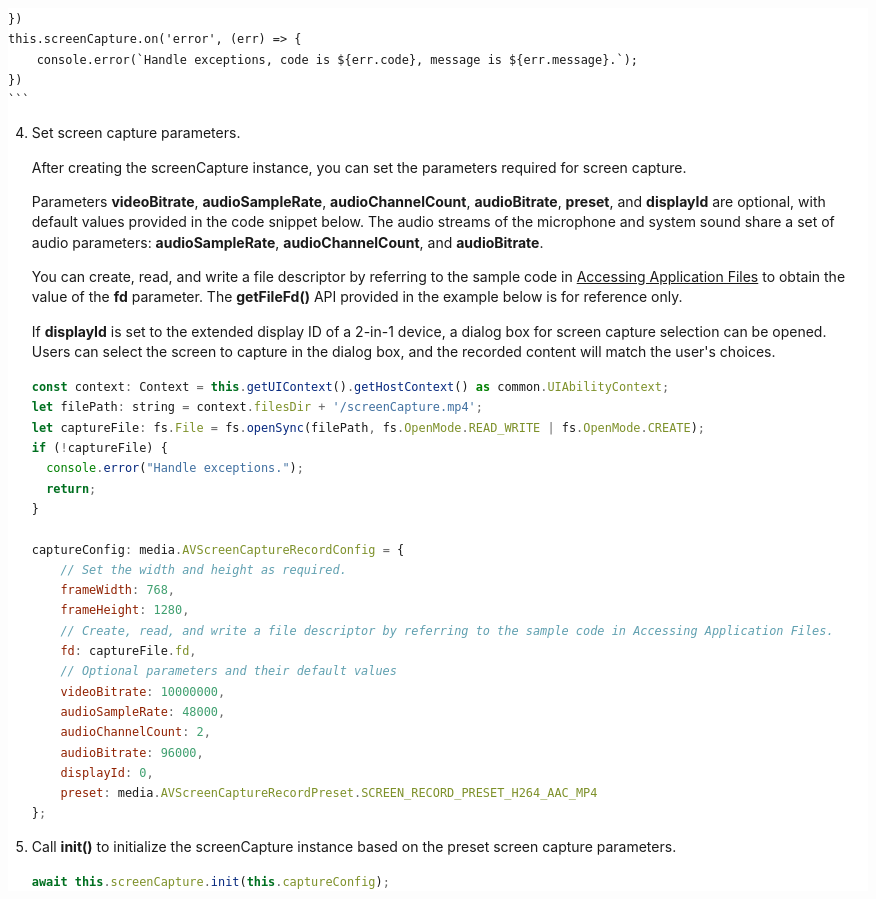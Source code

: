     })
    this.screenCapture.on('error', (err) => {
        console.error(`Handle exceptions, code is ${err.code}, message is ${err.message}.`);
    })
    ```

4. Set screen capture parameters.

    ​After creating the screenCapture instance, you can set the parameters required for screen capture.

    ​Parameters **videoBitrate**, **audioSampleRate**, **audioChannelCount**, **audioBitrate**, **preset**, and **displayId** are optional, with default values provided in the code snippet below. The audio streams of the microphone and system sound share a set of audio parameters: **audioSampleRate**, **audioChannelCount**, and **audioBitrate**.

    You can create, read, and write a file descriptor by referring to the sample code in [Accessing Application Files](../../file-management/app-file-access.md) to obtain the value of the **fd** parameter. The **getFileFd()** API provided in the example below is for reference only.

    If **displayId** is set to the extended display ID of a 2-in-1 device, a dialog box for screen capture selection can be opened. Users can select the screen to capture in the dialog box, and the recorded content will match the user's choices.

    ```javascript
    const context: Context = this.getUIContext().getHostContext() as common.UIAbilityContext;
    let filePath: string = context.filesDir + '/screenCapture.mp4';
    let captureFile: fs.File = fs.openSync(filePath, fs.OpenMode.READ_WRITE | fs.OpenMode.CREATE);
    if (!captureFile) {
      console.error("Handle exceptions.");
      return;
    }

    captureConfig: media.AVScreenCaptureRecordConfig = {
        // Set the width and height as required.
        frameWidth: 768,
        frameHeight: 1280,
        // Create, read, and write a file descriptor by referring to the sample code in Accessing Application Files.
        fd: captureFile.fd,
        // Optional parameters and their default values
        videoBitrate: 10000000,
        audioSampleRate: 48000,
        audioChannelCount: 2,
        audioBitrate: 96000,
        displayId: 0,
        preset: media.AVScreenCaptureRecordPreset.SCREEN_RECORD_PRESET_H264_AAC_MP4
    };
    ```

5. Call **init()** to initialize the screenCapture instance based on the preset screen capture parameters.

    ```javascript
    await this.screenCapture.init(this.captureConfig);
    ```
